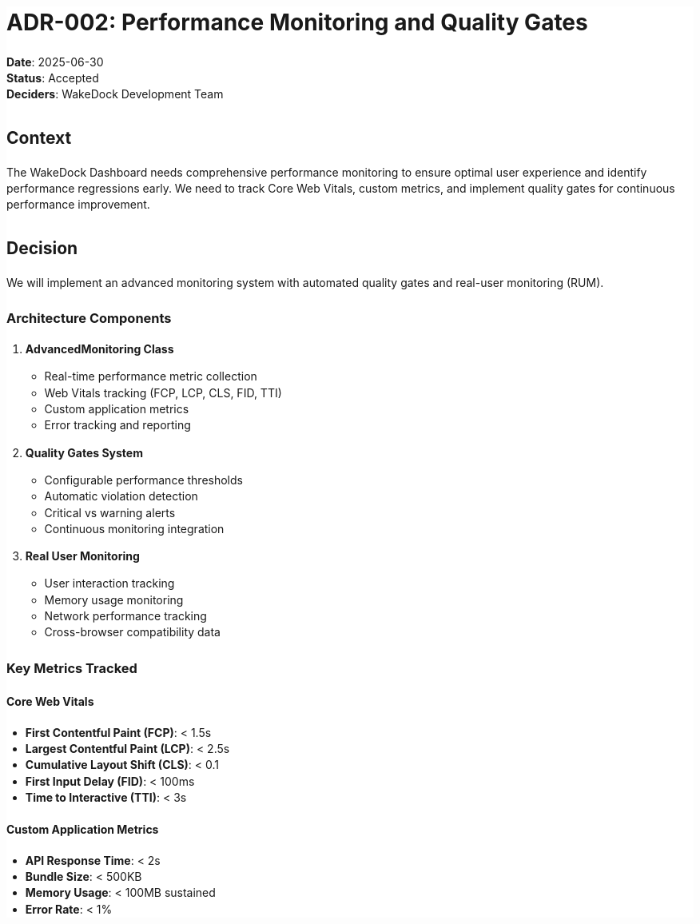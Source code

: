 # ADR-002: Performance Monitoring and Quality Gates

**Date**: 2025-06-30  
**Status**: Accepted  
**Deciders**: WakeDock Development Team  

## Context

The WakeDock Dashboard needs comprehensive performance monitoring to ensure optimal user experience and identify performance regressions early. We need to track Core Web Vitals, custom metrics, and implement quality gates for continuous performance improvement.

## Decision

We will implement an advanced monitoring system with automated quality gates and real-user monitoring (RUM).

### Architecture Components

1. **AdvancedMonitoring Class**
   - Real-time performance metric collection
   - Web Vitals tracking (FCP, LCP, CLS, FID, TTI)
   - Custom application metrics
   - Error tracking and reporting

2. **Quality Gates System**
   - Configurable performance thresholds
   - Automatic violation detection
   - Critical vs warning alerts
   - Continuous monitoring integration

3. **Real User Monitoring**
   - User interaction tracking
   - Memory usage monitoring
   - Network performance tracking
   - Cross-browser compatibility data

### Key Metrics Tracked

#### Core Web Vitals
- **First Contentful Paint (FCP)**: < 1.5s
- **Largest Contentful Paint (LCP)**: < 2.5s
- **Cumulative Layout Shift (CLS)**: < 0.1
- **First Input Delay (FID)**: < 100ms
- **Time to Interactive (TTI)**: < 3s

#### Custom Application Metrics
- **API Response Time**: < 2s
- **Bundle Size**: < 500KB
- **Memory Usage**: < 100MB sustained
- **Error Rate**: < 1%
